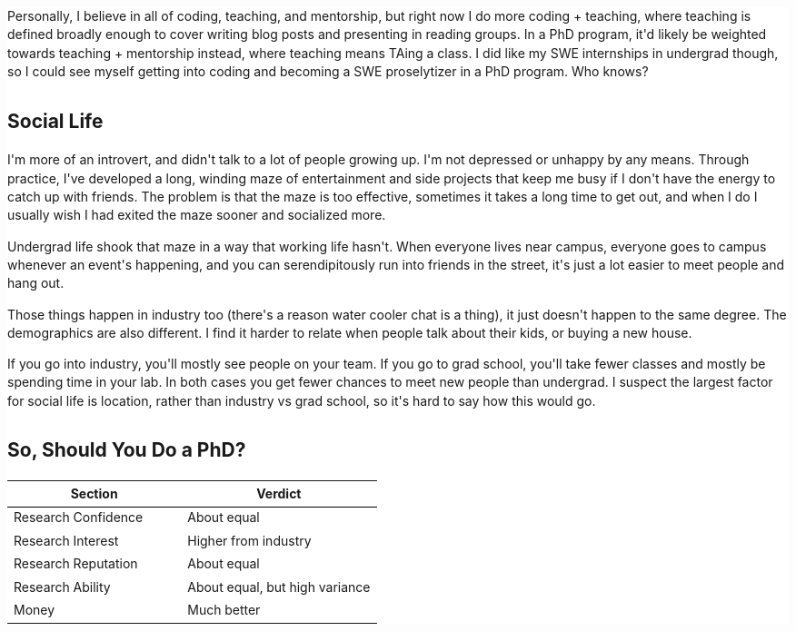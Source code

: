 Personally, I believe in all of coding, teaching, and mentorship, but right now I do
more coding + teaching, where teaching is defined broadly enough to cover
writing blog posts and presenting in reading groups.
In a PhD program, it'd likely be weighted towards teaching + mentorship instead,
where teaching means TAing a class. I did like my SWE internships in undergrad
though, so I could see myself getting into coding and becoming a SWE proselytizer in a PhD program.
Who knows?


Social Life
--------------------------------------------------------------------------

I'm more of an introvert, and didn't
talk to a lot of people growing up. I'm not depressed or unhappy by any means.
Through practice, I've developed a long, winding maze of entertainment and side projects
that keep me busy if I don't have the energy to catch up with friends. The problem is that the maze
is too effective, sometimes it takes a long time to get out, and when I do I usually
wish I had exited the maze sooner and socialized more.

Undergrad life shook that maze in a way that working life hasn't.
When everyone lives near campus, everyone goes to campus whenever an event's happening,
and you can serendipitously run into friends in the street, it's just a lot easier to meet people
and hang out.

Those things happen in industry too (there's a reason water cooler chat is a thing), it just doesn't
happen to the same degree. The demographics are also different. I find it harder to relate when
people talk about their kids, or buying a new house.

If you go into industry, you'll mostly
see people on your team. If you go to grad school, you'll take fewer classes and mostly be spending
time in your lab. In both cases you get fewer chances to meet new people than undergrad.
I suspect the largest factor for social life is location, rather than industry vs grad school,
so it's hard to say how this would go.


So, Should You Do a PhD?
---------------------------------------------------------------------------------------

<table style="margin-left: auto; margin-right: auto; border-collapse: collapse; margin-bottom: 15px;">
  <thead>
    <tr>
      <th style="border-bottom: 1px solid black;">Section</th>
      <th style="border-bottom: 1px solid black;">Verdict</th>
    </tr>
  </thead>
  <tbody>
    <tr>
      <td style="padding-right: 3em;">Research Confidence</td>
      <td>About equal</td>
    </tr>
    <tr>
      <td style="padding-right: 3em;">Research Interest</td>
      <td>Higher from industry</td>
    </tr>
    <tr>
      <td style="padding-right: 3em;">Research Reputation</td>
      <td>About equal</td>
    </tr>
    <tr>
      <td style="padding-right: 3em;">Research Ability</td>
      <td>About equal, but high variance</td>
    </tr>
    <tr>
      <td style="padding-right: 3em;">Money</td>
      <td>Much better</td>
